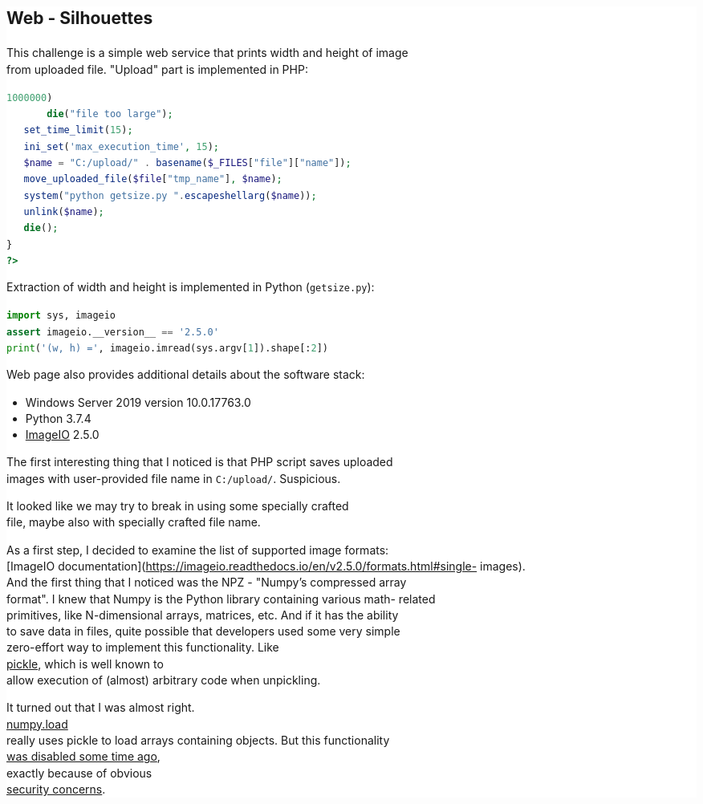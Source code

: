 ## Web - Silhouettes

This challenge is a simple web service that prints width and height of image  
from uploaded file. "Upload" part is implemented in PHP:

```php  
1000000)  
       die("file too large");  
   set_time_limit(15);  
   ini_set('max_execution_time', 15);  
   $name = "C:/upload/" . basename($_FILES["file"]["name"]);  
   move_uploaded_file($file["tmp_name"], $name);  
   system("python getsize.py ".escapeshellarg($name));  
   unlink($name);  
   die();  
}  
?>  
```

Extraction of width and height is implemented in Python (`getsize.py`):

```python  
import sys, imageio  
assert imageio.__version__ == '2.5.0'  
print('(w, h) =', imageio.imread(sys.argv[1]).shape[:2])  
```

Web page also provides additional details about the software stack:

* Windows Server 2019 version 10.0.17763.0  
* Python 3.7.4  
* [ImageIO](https://github.com/imageio/imageio) 2.5.0

The first interesting thing that I noticed is that PHP script saves uploaded  
images with user-provided file name in `C:/upload/`. Suspicious.

It looked like we may try to break in using some specially crafted  
file, maybe also with specially crafted file name.

As a first step, I decided to examine the list of supported image formats:  
[ImageIO
documentation](https://imageio.readthedocs.io/en/v2.5.0/formats.html#single-
images).  
And the first thing that I noticed was the NPZ - "Numpy’s compressed array  
format". I knew that Numpy is the Python library containing various math-
related  
primitives, like N-dimensional arrays, matrices, etc. And if it has the
ability  
to save data in files, quite possible that developers used some very simple  
zero-effort way to implement this functionality. Like  
[pickle](https://docs.python.org/3/library/pickle.html), which is well known
to  
allow execution of (almost) arbitrary code when unpickling.

It turned out that I was almost right.  
[numpy.load](https://docs.scipy.org/doc/numpy/reference/generated/numpy.load.html)  
really uses pickle to load arrays containing objects. But this functionality  
[was disabled some time
ago](https://github.com/numpy/numpy/commit/a4df7e51483c78853bb33814073498fb027aa9d4),  
exactly because of obvious  
[security concerns](https://nvd.nist.gov/vuln/detail/CVE-2019-6446).

